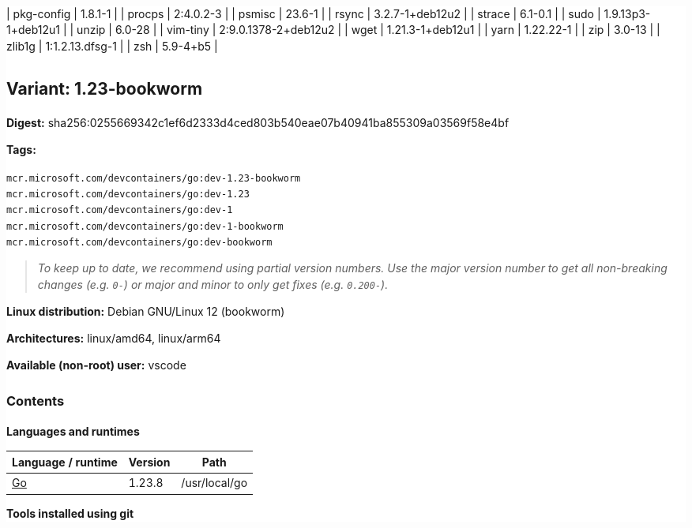 | pkg-config | 1.8.1-1 |
| procps | 2:4.0.2-3 |
| psmisc | 23.6-1 |
| rsync | 3.2.7-1+deb12u2 |
| strace | 6.1-0.1 |
| sudo | 1.9.13p3-1+deb12u1 |
| unzip | 6.0-28 |
| vim-tiny | 2:9.0.1378-2+deb12u2 |
| wget | 1.21.3-1+deb12u1 |
| yarn | 1.22.22-1 |
| zip | 3.0-13 |
| zlib1g | 1:1.2.13.dfsg-1 |
| zsh | 5.9-4+b5 |

## Variant: 1.23-bookworm

**Digest:** sha256:0255669342c1ef6d2333d4ced803b540eae07b40941ba855309a03569f58e4bf

**Tags:**
```
mcr.microsoft.com/devcontainers/go:dev-1.23-bookworm
mcr.microsoft.com/devcontainers/go:dev-1.23
mcr.microsoft.com/devcontainers/go:dev-1
mcr.microsoft.com/devcontainers/go:dev-1-bookworm
mcr.microsoft.com/devcontainers/go:dev-bookworm
```
> *To keep up to date, we recommend using partial version numbers. Use the major version number to get all non-breaking changes (e.g. `0-`) or major and minor to only get fixes (e.g. `0.200-`).*

**Linux distribution:** Debian GNU/Linux 12 (bookworm)

**Architectures:** linux/amd64, linux/arm64

**Available (non-root) user:** vscode

### Contents
**Languages and runtimes**

| Language / runtime | Version | Path |
|--------------------|---------|------|
| [Go](https://golang.org/dl) | 1.23.8 | /usr/local/go |

**Tools installed using git**
